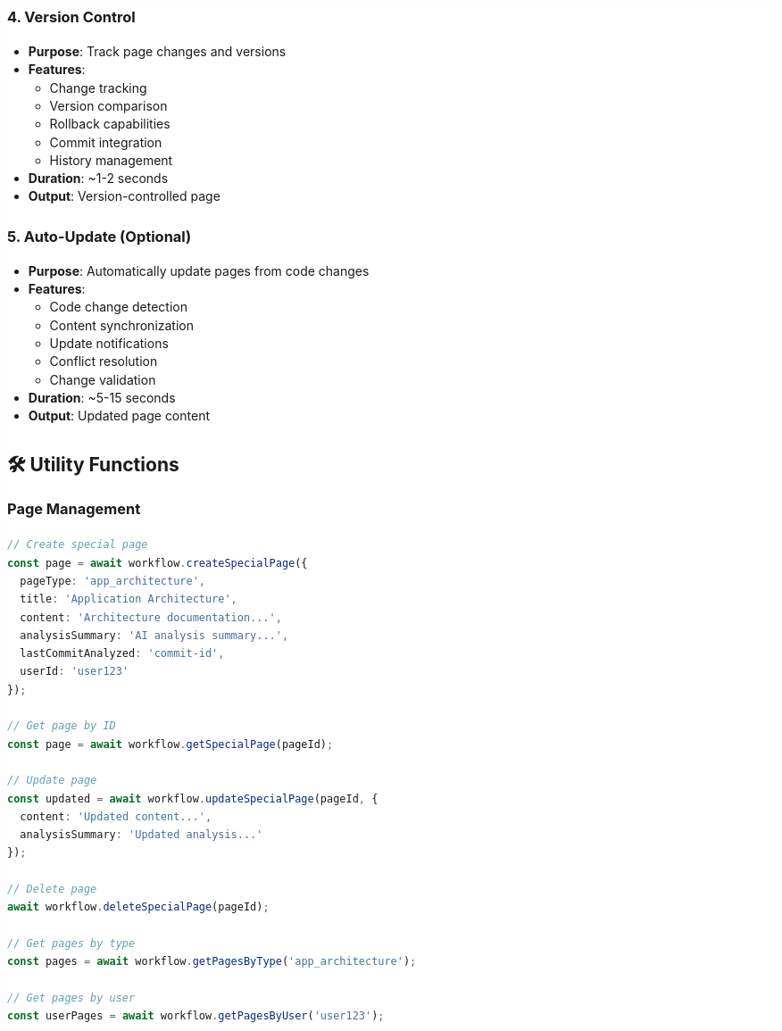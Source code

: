 ### 4. **Version Control**
- **Purpose**: Track page changes and versions
- **Features**:
  - Change tracking
  - Version comparison
  - Rollback capabilities
  - Commit integration
  - History management
- **Duration**: ~1-2 seconds
- **Output**: Version-controlled page

### 5. **Auto-Update** (Optional)
- **Purpose**: Automatically update pages from code changes
- **Features**:
  - Code change detection
  - Content synchronization
  - Update notifications
  - Conflict resolution
  - Change validation
- **Duration**: ~5-15 seconds
- **Output**: Updated page content

## 🛠️ Utility Functions

### Page Management
```typescript
// Create special page
const page = await workflow.createSpecialPage({
  pageType: 'app_architecture',
  title: 'Application Architecture',
  content: 'Architecture documentation...',
  analysisSummary: 'AI analysis summary...',
  lastCommitAnalyzed: 'commit-id',
  userId: 'user123'
});

// Get page by ID
const page = await workflow.getSpecialPage(pageId);

// Update page
const updated = await workflow.updateSpecialPage(pageId, {
  content: 'Updated content...',
  analysisSummary: 'Updated analysis...'
});

// Delete page
await workflow.deleteSpecialPage(pageId);

// Get pages by type
const pages = await workflow.getPagesByType('app_architecture');

// Get pages by user
const userPages = await workflow.getPagesByUser('user123');
```
